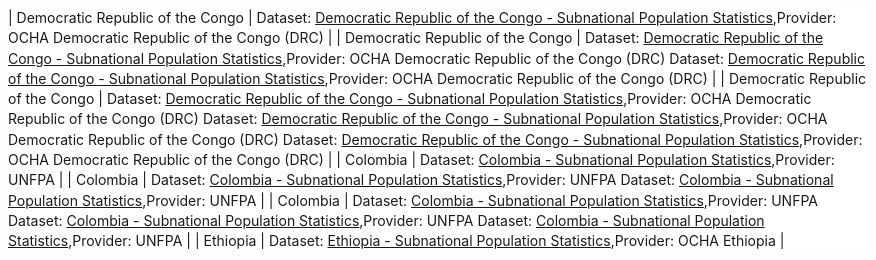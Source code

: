 |  Democratic Republic of the Congo  |                                                                                                                                                                                                                                                             Dataset: [Democratic Republic of the Congo - Subnational Population Statistics](https://data.humdata.org/dataset/d1160fa9-1d58-4f96-9df5-edbff2e80895/resource/fa85e725-30c5-4f9a-aefc-2e8db0db36fa/),Provider: OCHA Democratic Republic of the Congo (DRC)                                                                                                                                                                                                                                                              |
|  Democratic Republic of the Congo  |                                                                                                                               Dataset: [Democratic Republic of the Congo - Subnational Population Statistics](https://data.humdata.org/dataset/d1160fa9-1d58-4f96-9df5-edbff2e80895/resource/fa85e725-30c5-4f9a-aefc-2e8db0db36fa/),Provider: OCHA Democratic Republic of the Congo (DRC) Dataset: [Democratic Republic of the Congo - Subnational Population Statistics](https://data.humdata.org/dataset/d1160fa9-1d58-4f96-9df5-edbff2e80895/resource/44bafdcb-e234-4fa2-9d1a-278715384408/),Provider: OCHA Democratic Republic of the Congo (DRC)                                                                                                                                |
|  Democratic Republic of the Congo  | Dataset: [Democratic Republic of the Congo - Subnational Population Statistics](https://data.humdata.org/dataset/d1160fa9-1d58-4f96-9df5-edbff2e80895/resource/fa85e725-30c5-4f9a-aefc-2e8db0db36fa/),Provider: OCHA Democratic Republic of the Congo (DRC) Dataset: [Democratic Republic of the Congo - Subnational Population Statistics](https://data.humdata.org/dataset/d1160fa9-1d58-4f96-9df5-edbff2e80895/resource/44bafdcb-e234-4fa2-9d1a-278715384408/),Provider: OCHA Democratic Republic of the Congo (DRC) Dataset: [Democratic Republic of the Congo - Subnational Population Statistics](https://data.humdata.org/dataset/d1160fa9-1d58-4f96-9df5-edbff2e80895/resource/bf8edc01-c28a-470d-9720-cb2d9435dfdf/),Provider: OCHA Democratic Republic of the Congo (DRC)  |
|              Colombia              |                                                                                                                                                                                                                                                                                            Dataset: [Colombia - Subnational Population Statistics](https://data.humdata.org/dataset/8520e386-9263-48c9-b1bf-b2349e019fbb/resource/db7d878b-0c1a-4ffb-941e-2d91c932f39c/),Provider: UNFPA                                                                                                                                                                                                                                                                                             |
|              Colombia              |                                                                                                                                                                                             Dataset: [Colombia - Subnational Population Statistics](https://data.humdata.org/dataset/8520e386-9263-48c9-b1bf-b2349e019fbb/resource/db7d878b-0c1a-4ffb-941e-2d91c932f39c/),Provider: UNFPA Dataset: [Colombia - Subnational Population Statistics](https://data.humdata.org/dataset/8520e386-9263-48c9-b1bf-b2349e019fbb/resource/e8f7fb08-af9c-4bdf-8a49-a54c56a4a1b0/),Provider: UNFPA                                                                                                                                                                                              |
|              Colombia              |                                                                                              Dataset: [Colombia - Subnational Population Statistics](https://data.humdata.org/dataset/8520e386-9263-48c9-b1bf-b2349e019fbb/resource/db7d878b-0c1a-4ffb-941e-2d91c932f39c/),Provider: UNFPA Dataset: [Colombia - Subnational Population Statistics](https://data.humdata.org/dataset/8520e386-9263-48c9-b1bf-b2349e019fbb/resource/e8f7fb08-af9c-4bdf-8a49-a54c56a4a1b0/),Provider: UNFPA Dataset: [Colombia - Subnational Population Statistics](https://data.humdata.org/dataset/8520e386-9263-48c9-b1bf-b2349e019fbb/resource/76e12f52-af0d-45b2-8024-e6b0e63913c4/),Provider: UNFPA                                                                                               |
|              Ethiopia              |                                                                                                                                                                                                                                                                                        Dataset: [Ethiopia - Subnational Population Statistics](https://data.humdata.org/dataset/3d9b037f-5112-4afd-92a7-190a9082bd80/resource/4af389d5-b8db-4fa1-ab7c-b5119fc049df/),Provider: OCHA Ethiopia                                                                                                                                                                                                                                                                                         |